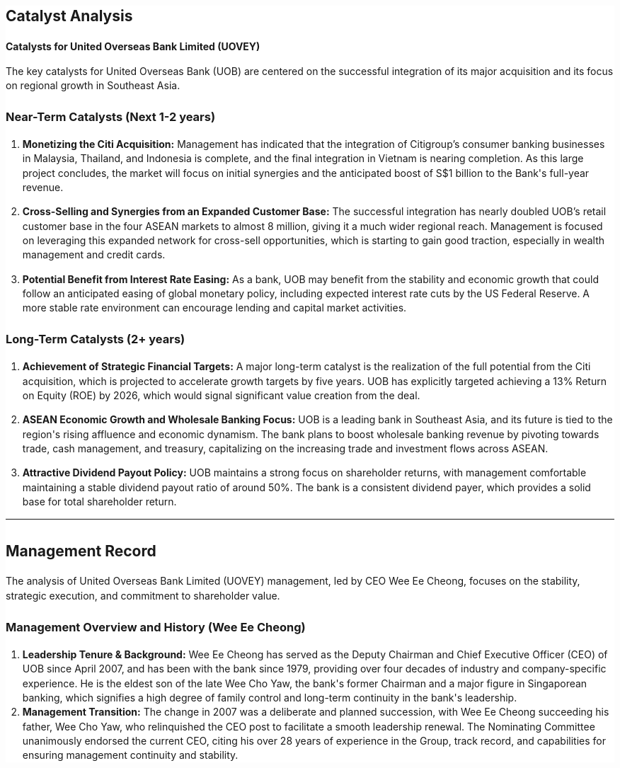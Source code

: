 
## Catalyst Analysis

**Catalysts for United Overseas Bank Limited (UOVEY)**

The key catalysts for United Overseas Bank (UOB) are centered on the successful integration of its major acquisition and its focus on regional growth in Southeast Asia.

### Near-Term Catalysts (Next 1-2 years)

1.  **Monetizing the Citi Acquisition:**
    Management has indicated that the integration of Citigroup’s consumer banking businesses in Malaysia, Thailand, and Indonesia is complete, and the final integration in Vietnam is nearing completion. As this large project concludes, the market will focus on initial synergies and the anticipated boost of S$1 billion to the Bank's full-year revenue.

2.  **Cross-Selling and Synergies from an Expanded Customer Base:**
    The successful integration has nearly doubled UOB’s retail customer base in the four ASEAN markets to almost 8 million, giving it a much wider regional reach. Management is focused on leveraging this expanded network for cross-sell opportunities, which is starting to gain good traction, especially in wealth management and credit cards.

3.  **Potential Benefit from Interest Rate Easing:**
    As a bank, UOB may benefit from the stability and economic growth that could follow an anticipated easing of global monetary policy, including expected interest rate cuts by the US Federal Reserve. A more stable rate environment can encourage lending and capital market activities.

### Long-Term Catalysts (2+ years)

1.  **Achievement of Strategic Financial Targets:**
    A major long-term catalyst is the realization of the full potential from the Citi acquisition, which is projected to accelerate growth targets by five years. UOB has explicitly targeted achieving a 13% Return on Equity (ROE) by 2026, which would signal significant value creation from the deal.

2.  **ASEAN Economic Growth and Wholesale Banking Focus:**
    UOB is a leading bank in Southeast Asia, and its future is tied to the region's rising affluence and economic dynamism. The bank plans to boost wholesale banking revenue by pivoting towards trade, cash management, and treasury, capitalizing on the increasing trade and investment flows across ASEAN.

3.  **Attractive Dividend Payout Policy:**
    UOB maintains a strong focus on shareholder returns, with management comfortable maintaining a stable dividend payout ratio of around 50%. The bank is a consistent dividend payer, which provides a solid base for total shareholder return.

---

## Management Record

The analysis of United Overseas Bank Limited (UOVEY) management, led by CEO Wee Ee Cheong, focuses on the stability, strategic execution, and commitment to shareholder value.

### **Management Overview and History (Wee Ee Cheong)**

1.  **Leadership Tenure & Background:** Wee Ee Cheong has served as the Deputy Chairman and Chief Executive Officer (CEO) of UOB since April 2007, and has been with the bank since 1979, providing over four decades of industry and company-specific experience. He is the eldest son of the late Wee Cho Yaw, the bank's former Chairman and a major figure in Singaporean banking, which signifies a high degree of family control and long-term continuity in the bank's leadership.
2.  **Management Transition:** The change in 2007 was a deliberate and planned succession, with Wee Ee Cheong succeeding his father, Wee Cho Yaw, who relinquished the CEO post to facilitate a smooth leadership renewal. The Nominating Committee unanimously endorsed the current CEO, citing his over 28 years of experience in the Group, track record, and capabilities for ensuring management continuity and stability.
